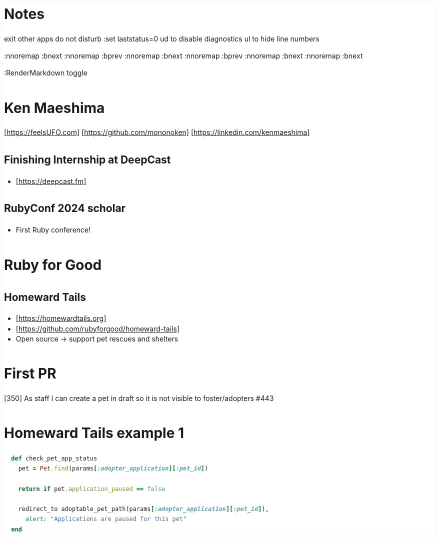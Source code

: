 # Notes

exit other apps
do not disturb
:set laststatus=0
<leader/>ud to disable diagnostics
<leader/>ul to hide line numbers

:nnoremap <Right> :bnext<CR>
:nnoremap <Left> :bprev<CR>
:nnoremap <PageDown> :bnext<CR>
:nnoremap <PageUp> :bprev<CR>
:nnoremap <LeftMouse> :bnext<CR>
:nnoremap <RightMouse> :bnext<CR>

:RenderMarkdown toggle

# Ken Maeshima

[https://feelsUFO.com]
[https://github.com/mononoken]
[https://linkedin.com/kenmaeshima]

## Finishing Internship at DeepCast

- [https://deepcast.fm]

## RubyConf 2024 scholar

- First Ruby conference!

# Ruby for Good

## Homeward Tails

- [https://homewardtails.org]
- [https://github.com/rubyforgood/homeward-tails]
- Open source -> support pet rescues and shelters

# First PR

[350] As staff I can create a pet in draft
so it is not visible to foster/adopters #443

# Homeward Tails example 1

```ruby
  def check_pet_app_status
    pet = Pet.find(params[:adopter_application][:pet_id])

    return if pet.application_paused == false

    redirect_to adoptable_pet_path(params[:adopter_application][:pet_id]),
      alert: "Applications are paused for this pet"
  end
```
